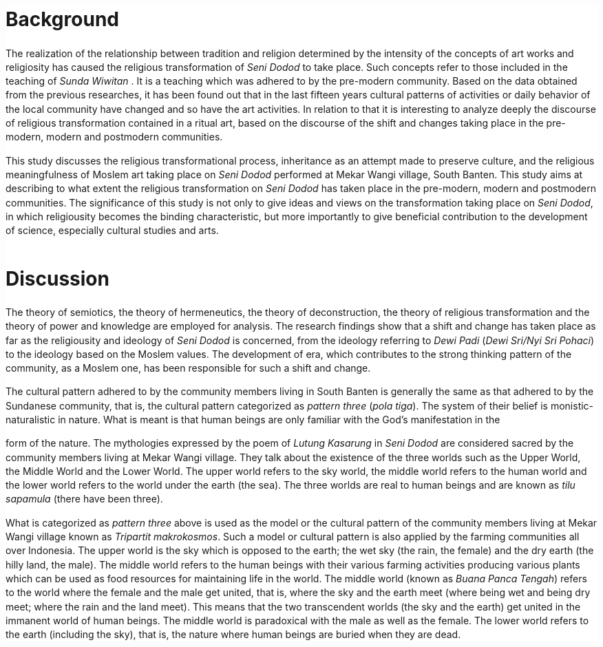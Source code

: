<h1><a name="bookmark2"></a><span class="font0" style="font-weight:bold;"><a name="bookmark3"></a>Background</span></h1>
<p><span class="font0">The realization of the relationship between tradition and religion determined by the intensity of the concepts of art works and religiosity has caused the religious transformation of </span><span class="font0" style="font-style:italic;">Seni Dodod</span><span class="font0"> to take place. Such concepts refer to those included in the teaching of </span><span class="font0" style="font-style:italic;">Sunda Wiwitan</span><span class="font0"> . It is a teaching which was adhered to by the pre-modern community. Based on the data obtained from the previous researches, it has been found out that in the last fifteen years cultural patterns of activities or daily behavior of the local community have changed and so have the art activities. In relation to that it is interesting to analyze deeply the discourse of religious transformation contained in a ritual art, based on the discourse of the shift and changes taking place in the pre-modern, modern and postmodern communities.</span></p>
<p><span class="font0">This study discusses the religious transformational process, inheritance as an attempt made to preserve culture, and the religious meaningfulness of Moslem art taking place on </span><span class="font0" style="font-style:italic;">Seni Dodod</span><span class="font0"> performed at Mekar Wangi village, South Banten. This study aims at describing to what extent the religious transformation on </span><span class="font0" style="font-style:italic;">Seni Dodod</span><span class="font0"> has taken place in the pre-modern, modern and postmodern communities. The significance of this study is not only to give ideas and views on the transformation taking place on </span><span class="font0" style="font-style:italic;">Seni Dodod</span><span class="font0">, in which religiousity becomes the binding characteristic, but more importantly to give beneficial contribution to the development of science, especially cultural studies and arts.</span></p>
<h1><a name="bookmark4"></a><span class="font0" style="font-weight:bold;"><a name="bookmark5"></a>Discussion</span></h1>
<p><span class="font0">The theory of semiotics, the theory of hermeneutics, the theory of deconstruction, the theory of religious transformation and the theory of power and knowledge are employed for analysis. The research findings show that a shift and change has taken place as far as the religiousity and ideology of </span><span class="font0" style="font-style:italic;">Seni Dodod</span><span class="font0"> is concerned, from the ideology referring to </span><span class="font0" style="font-style:italic;">Dewi Padi </span><span class="font0">(</span><span class="font0" style="font-style:italic;">Dewi Sri/Nyi Sri Pohaci</span><span class="font0">) to the ideology based on the Moslem values. The development of era, which contributes to the strong thinking pattern of the community, as a Moslem one, has been responsible for such a shift and change.</span></p>
<p><span class="font0">The cultural pattern adhered to by the community members living in South Banten is generally the same as that adhered to by the Sundanese community, that is, the cultural pattern categorized as </span><span class="font0" style="font-style:italic;">pattern three</span><span class="font0"> (</span><span class="font0" style="font-style:italic;">pola tiga</span><span class="font0">). The system of their belief is monistic-naturalistic in nature. What is meant is that human beings are only familiar with the God’s manifestation in the</span></p>
<p><span class="font0">form of the nature. The mythologies expressed by the poem of </span><span class="font0" style="font-style:italic;">Lutung Kasarung</span><span class="font0"> in </span><span class="font0" style="font-style:italic;">Seni Dodod </span><span class="font0">are considered sacred by the community members living at Mekar Wangi village. They talk about the existence of the three worlds such as the Upper World, the Middle World and the Lower World. The upper world refers to the sky world, the middle world refers to the human world and the lower world refers to the world under the earth (the sea). The three worlds are real to human beings and are known as </span><span class="font0" style="font-style:italic;">tilu sapamula</span><span class="font0"> (there have been three).</span></p>
<p><span class="font0">What is categorized as </span><span class="font0" style="font-style:italic;">pattern three</span><span class="font0"> above is used as the model or the cultural pattern of the community members living at Mekar Wangi village known as </span><span class="font0" style="font-style:italic;">Tripartit makrokosmos</span><span class="font0">. Such a model or cultural pattern is also applied by the farming communities all over Indonesia. The upper world is the sky which is opposed to the earth; the wet sky (the rain, the female) and the dry earth (the hilly land, the male). The middle world refers to the human beings with their various farming activities producing various plants which can be used as food resources for maintaining life in the world. The middle world (known as </span><span class="font0" style="font-style:italic;">Buana Panca Tengah</span><span class="font0">) refers to the world where the female and the male get united, that is, where the sky and the earth meet (where being wet and being dry meet; where the rain and the land meet). This means that the two transcendent worlds (the sky and the earth) get united in the immanent world of human beings. The middle world is paradoxical with the male as well as the female. The lower world refers to the earth (including the sky), that is, the nature where human beings are buried when they are dead.</span></p>